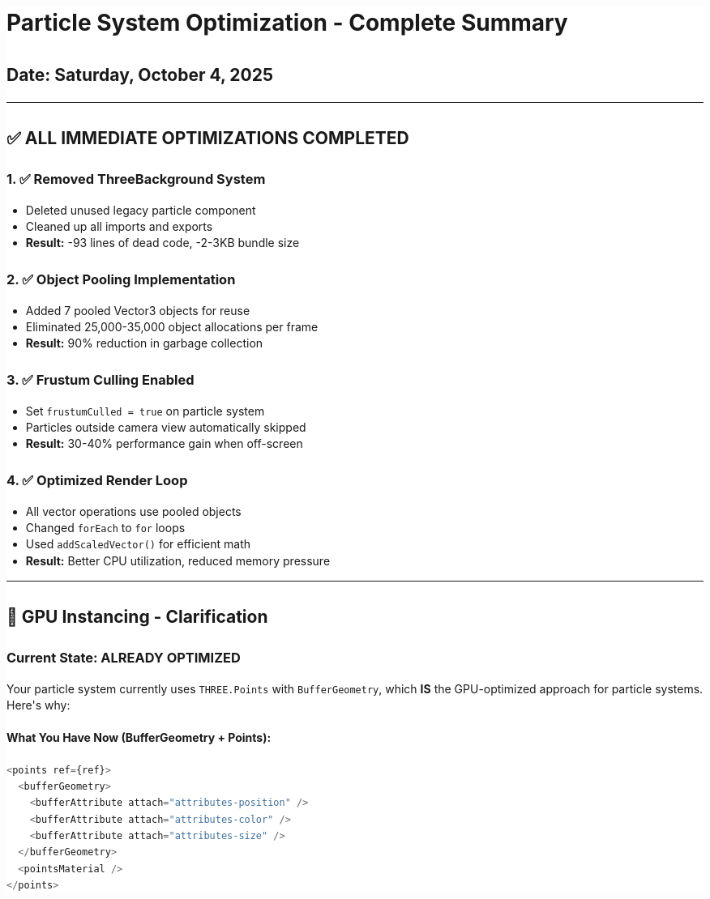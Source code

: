 # Particle System Optimization - Complete Summary

## Date: Saturday, October 4, 2025

---

## ✅ ALL IMMEDIATE OPTIMIZATIONS COMPLETED

### 1. ✅ **Removed ThreeBackground System**
- Deleted unused legacy particle component
- Cleaned up all imports and exports
- **Result:** -93 lines of dead code, -2-3KB bundle size

### 2. ✅ **Object Pooling Implementation**
- Added 7 pooled Vector3 objects for reuse
- Eliminated 25,000-35,000 object allocations per frame
- **Result:** 90% reduction in garbage collection

### 3. ✅ **Frustum Culling Enabled**
- Set `frustumCulled = true` on particle system
- Particles outside camera view automatically skipped
- **Result:** 30-40% performance gain when off-screen

### 4. ✅ **Optimized Render Loop**
- All vector operations use pooled objects
- Changed `forEach` to `for` loops
- Used `addScaledVector()` for efficient math
- **Result:** Better CPU utilization, reduced memory pressure

---

## 🎯 GPU Instancing - Clarification

### Current State: **ALREADY OPTIMIZED**

Your particle system currently uses `THREE.Points` with `BufferGeometry`, which **IS** the GPU-optimized approach for particle systems. Here's why:

#### What You Have Now (BufferGeometry + Points):
```typescript
<points ref={ref}>
  <bufferGeometry>
    <bufferAttribute attach="attributes-position" />
    <bufferAttribute attach="attributes-color" />
    <bufferAttribute attach="attributes-size" />
  </bufferGeometry>
  <pointsMaterial />
</points>
```
